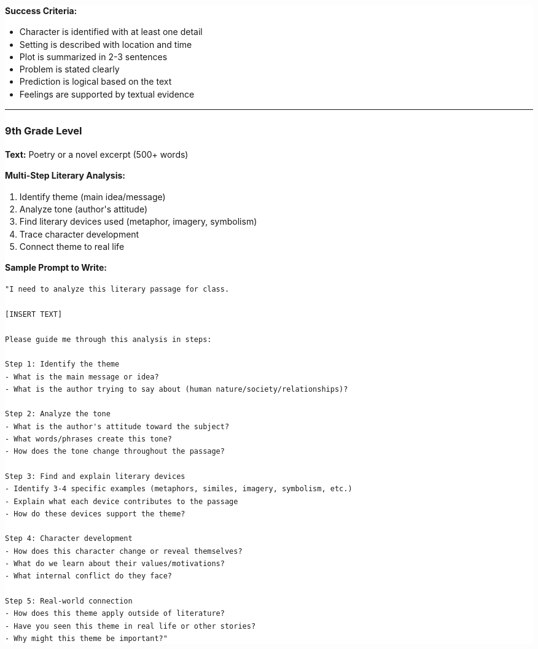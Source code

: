 **Success Criteria:**
- Character is identified with at least one detail
- Setting is described with location and time
- Plot is summarized in 2-3 sentences
- Problem is stated clearly
- Prediction is logical based on the text
- Feelings are supported by textual evidence

---

### 9th Grade Level
**Text:** Poetry or a novel excerpt (500+ words)

**Multi-Step Literary Analysis:**
1. Identify theme (main idea/message)
2. Analyze tone (author's attitude)
3. Find literary devices used (metaphor, imagery, symbolism)
4. Trace character development
5. Connect theme to real life

**Sample Prompt to Write:**
```
"I need to analyze this literary passage for class.

[INSERT TEXT]

Please guide me through this analysis in steps:

Step 1: Identify the theme
- What is the main message or idea?
- What is the author trying to say about (human nature/society/relationships)?

Step 2: Analyze the tone
- What is the author's attitude toward the subject?
- What words/phrases create this tone?
- How does the tone change throughout the passage?

Step 3: Find and explain literary devices
- Identify 3-4 specific examples (metaphors, similes, imagery, symbolism, etc.)
- Explain what each device contributes to the passage
- How do these devices support the theme?

Step 4: Character development
- How does this character change or reveal themselves?
- What do we learn about their values/motivations?
- What internal conflict do they face?

Step 5: Real-world connection
- How does this theme apply outside of literature?
- Have you seen this theme in real life or other stories?
- Why might this theme be important?"
```
